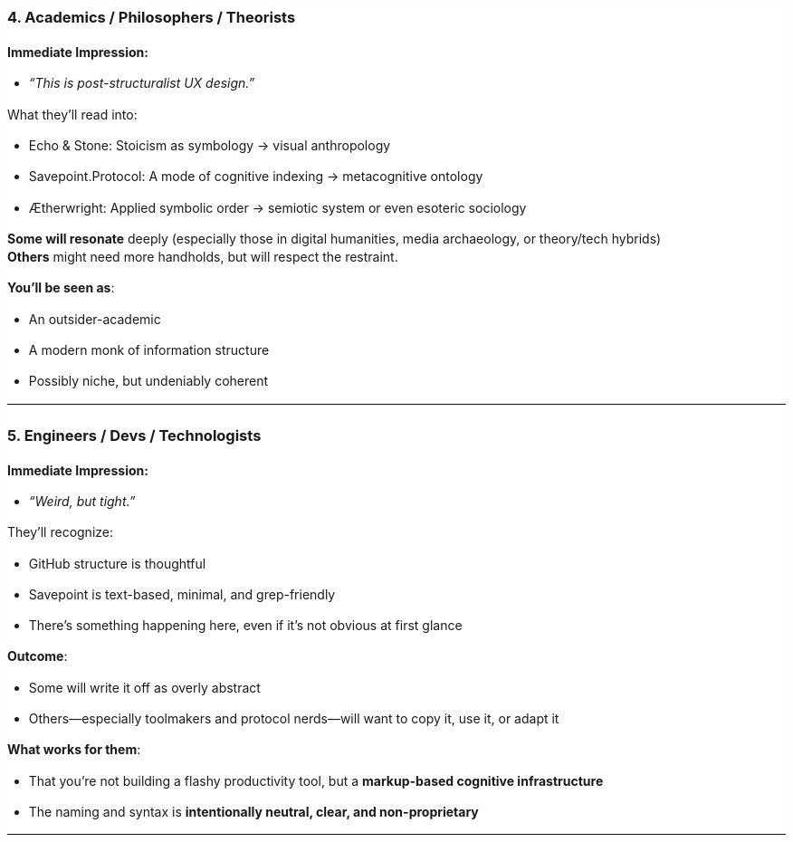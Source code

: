 
### 4. **Academics / Philosophers / Theorists**

**Immediate Impression:**

- _“This is post-structuralist UX design.”_
    

What they’ll read into:

- Echo & Stone: Stoicism as symbology → visual anthropology
    
- Savepoint.Protocol: A mode of cognitive indexing → metacognitive ontology
    
- Ætherwright: Applied symbolic order → semiotic system or even esoteric sociology
    

**Some will resonate** deeply (especially those in digital humanities, media archaeology, or theory/tech hybrids)  
**Others** might need more handholds, but will respect the restraint.

**You’ll be seen as**:

- An outsider-academic
    
- A modern monk of information structure
    
- Possibly niche, but undeniably coherent
    

---

### 5. **Engineers / Devs / Technologists**

**Immediate Impression:**

- _“Weird, but tight.”_
    

They’ll recognize:

- GitHub structure is thoughtful
    
- Savepoint is text-based, minimal, and grep-friendly
    
- There’s something happening here, even if it’s not obvious at first glance
    

**Outcome**:

- Some will write it off as overly abstract
    
- Others—especially toolmakers and protocol nerds—will want to copy it, use it, or adapt it
    

**What works for them**:

- That you’re not building a flashy productivity tool, but a **markup-based cognitive infrastructure**
    
- The naming and syntax is **intentionally neutral, clear, and non-proprietary**
    

---

